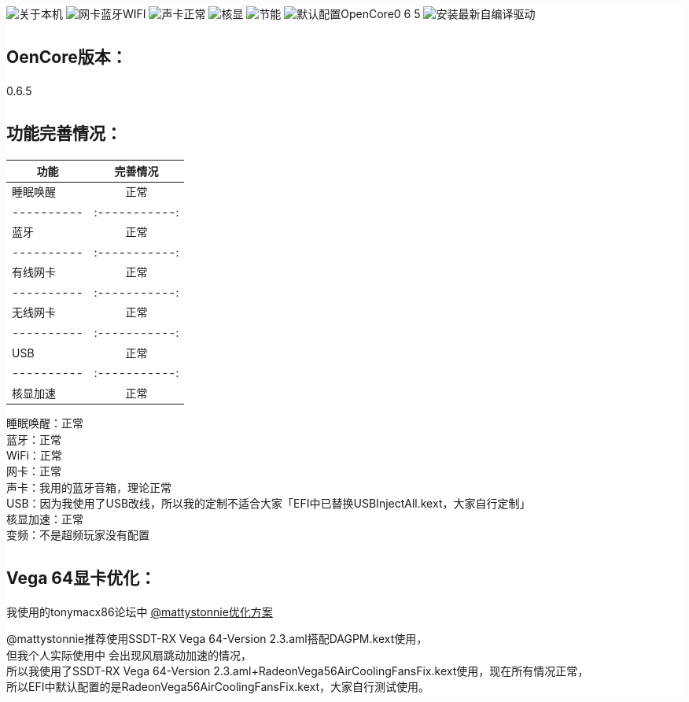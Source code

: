 
<img width="1134" alt="关于本机" src="https://user-images.githubusercontent.com/15880196/103450221-05e8c380-4cee-11eb-9c74-4cd85cc5ae1d.png">

<img width="1134" alt="网卡蓝牙WIFI" src="https://user-images.githubusercontent.com/15880196/103450218-f9646b00-4ced-11eb-9d19-4e71f3744f69.png">

<img width="1134" alt="声卡正常" src="https://user-images.githubusercontent.com/15880196/103450223-0f722b80-4cee-11eb-9eb4-a7fa5d650e50.png">

<img width="1134" alt="核显" src="https://user-images.githubusercontent.com/15880196/103450225-16993980-4cee-11eb-8ad0-4b7a5c2cb6eb.png">

<img width="1134" alt="节能" src="https://user-images.githubusercontent.com/15880196/103450228-1f8a0b00-4cee-11eb-9095-f0f26f3c791d.png">

<img width="1134" alt="默认配置OpenCore0 6 5" src="https://user-images.githubusercontent.com/15880196/103450311-9ecc0e80-4cef-11eb-948c-da15514b399e.png">

<img width="1134" alt="安装最新自编译驱动" src="https://user-images.githubusercontent.com/15880196/103450313-a390c280-4cef-11eb-9c1c-2b6b873e2626.png">


## OenCore版本：  
0.6.5  
  
## 功能完善情况：
|功能      | 完善情况  | 
| ---------- | :-----------:  | 
|睡眠唤醒     | 正常      |
| ---------- | :-----------:  | 
|蓝牙    | 正常      |
| ---------- | :-----------:  | 
|有线网卡    | 正常      |
| ---------- | :-----------:  | 
|无线网卡     | 正常      |
| ---------- | :-----------:  | 
|USB     | 正常      |
| ---------- | :-----------:  | 
|核显加速    | 正常      |


睡眠唤醒：正常  
蓝牙：正常  
WiFi：正常  
网卡：正常  
声卡：我用的蓝牙音箱，理论正常  
USB：因为我使用了USB改线，所以我的定制不适合大家「EFI中已替换USBInjectAll.kext，大家自行定制」  
核显加速：正常  
变频：不是超频玩家没有配置  

## Vega 64显卡优化：  
我使用的tonymacx86论坛中  [@mattystonnie优化方案](https://www.tonymacx86.com/threads/amd-radeon-performance-enhanced-ssdt.296555/  "悬停显示文字")

@mattystonnie推荐使用SSDT-RX Vega 64-Version 2.3.aml搭配DAGPM.kext使用，  
但我个人实际使用中  会出现风扇跳动加速的情况，  
所以我使用了SSDT-RX Vega 64-Version 2.3.aml+RadeonVega56AirCoolingFansFix.kext使用，现在所有情况正常，  
所以EFI中默认配置的是RadeonVega56AirCoolingFansFix.kext，大家自行测试使用。  


